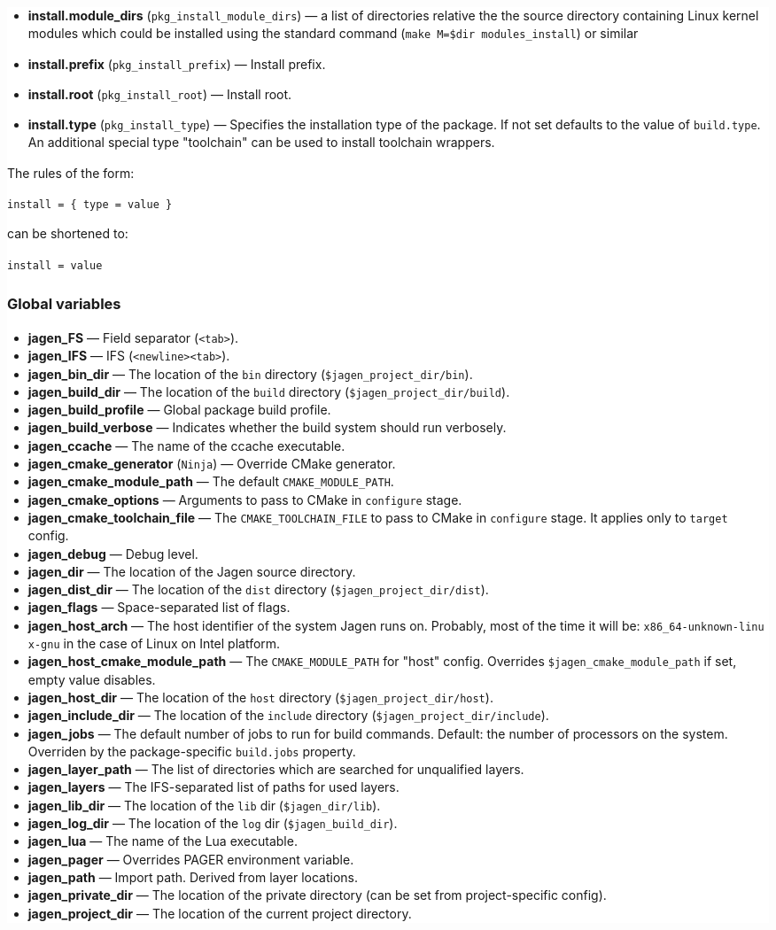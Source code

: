- **install.module_dirs** (`pkg_install_module_dirs`) — a list of directories
  relative the the source directory containing Linux kernel modules which could
  be installed using the standard command (`make M=$dir modules_install`) or
  similar

- **install.prefix** (`pkg_install_prefix`) — Install prefix.

- **install.root** (`pkg_install_root`) — Install root.

- **install.type** (`pkg_install_type`) — Specifies the installation type of
  the package. If not set defaults to the value of `build.type`. An additional
  special type "toolchain" can be used to install toolchain wrappers.

The rules of the form:
```
install = { type = value }
```
can be shortened to:
```
install = value
```

### Global variables

- **jagen_FS** — Field separator (`<tab>`).
- **jagen_IFS** — IFS (`<newline><tab>`).
- **jagen_bin_dir** — The location of the `bin` directory
  (`$jagen_project_dir/bin`).
- **jagen_build_dir** — The location of the `build` directory
  (`$jagen_project_dir/build`).
- **jagen_build_profile** — Global package build profile.
- **jagen_build_verbose** — Indicates whether the build system should run
  verbosely.
- **jagen_ccache** — The name of the ccache executable.
- **jagen_cmake_generator** (`Ninja`) — Override CMake generator.
- **jagen_cmake_module_path** — The default `CMAKE_MODULE_PATH`.
- **jagen_cmake_options** — Arguments to pass to CMake in `configure` stage.
- **jagen_cmake_toolchain_file** — The `CMAKE_TOOLCHAIN_FILE` to pass to CMake
  in `configure` stage. It applies only to `target` config.
- **jagen_debug** — Debug level.
- **jagen_dir** — The location of the Jagen source directory.
- **jagen_dist_dir** — The location of the `dist` directory
  (`$jagen_project_dir/dist`).
- **jagen_flags** — Space-separated list of flags.
- **jagen_host_arch** — The host identifier of the system Jagen runs on. Probably, most of the time
  it will be: `x86_64-unknown-linux-gnu` in the case of Linux on Intel platform.
- **jagen_host_cmake_module_path** — The `CMAKE_MODULE_PATH` for "host" config.
  Overrides `$jagen_cmake_module_path` if set, empty value disables.
- **jagen_host_dir** — The location of the `host` directory
  (`$jagen_project_dir/host`).
- **jagen_include_dir** — The location of the `include` directory
  (`$jagen_project_dir/include`).
- **jagen_jobs** — The default number of jobs to run for build commands.
  Default: the number of processors on the system. Overriden by the
  package-specific `build.jobs` property.
- **jagen_layer_path** — The list of directories which are searched for
  unqualified layers.
- **jagen_layers** — The IFS-separated list of paths for used layers.
- **jagen_lib_dir** — The location of the `lib` dir (`$jagen_dir/lib`).
- **jagen_log_dir** — The location of the `log` dir (`$jagen_build_dir`).
- **jagen_lua** — The name of the Lua executable.
- **jagen_pager** — Overrides PAGER environment variable.
- **jagen_path** — Import path. Derived from layer locations.
- **jagen_private_dir** — The location of the private directory (can be set
  from project-specific config).
- **jagen_project_dir** — The location of the current project directory.